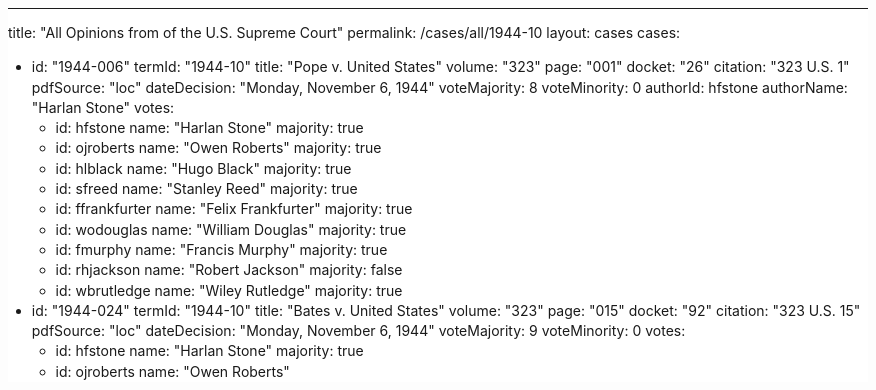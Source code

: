 ---
title: "All Opinions from  of the U.S. Supreme Court"
permalink: /cases/all/1944-10
layout: cases
cases:
  - id: "1944-006"
    termId: "1944-10"
    title: "Pope v. United States"
    volume: "323"
    page: "001"
    docket: "26"
    citation: "323 U.S. 1"
    pdfSource: "loc"
    dateDecision: "Monday, November 6, 1944"
    voteMajority: 8
    voteMinority: 0
    authorId: hfstone
    authorName: "Harlan Stone"
    votes:
      - id: hfstone
        name: "Harlan Stone"
        majority: true
      - id: ojroberts
        name: "Owen Roberts"
        majority: true
      - id: hlblack
        name: "Hugo Black"
        majority: true
      - id: sfreed
        name: "Stanley Reed"
        majority: true
      - id: ffrankfurter
        name: "Felix Frankfurter"
        majority: true
      - id: wodouglas
        name: "William Douglas"
        majority: true
      - id: fmurphy
        name: "Francis Murphy"
        majority: true
      - id: rhjackson
        name: "Robert Jackson"
        majority: false
      - id: wbrutledge
        name: "Wiley Rutledge"
        majority: true
  - id: "1944-024"
    termId: "1944-10"
    title: "Bates v. United States"
    volume: "323"
    page: "015"
    docket: "92"
    citation: "323 U.S. 15"
    pdfSource: "loc"
    dateDecision: "Monday, November 6, 1944"
    voteMajority: 9
    voteMinority: 0
    votes:
      - id: hfstone
        name: "Harlan Stone"
        majority: true
      - id: ojroberts
        name: "Owen Roberts"